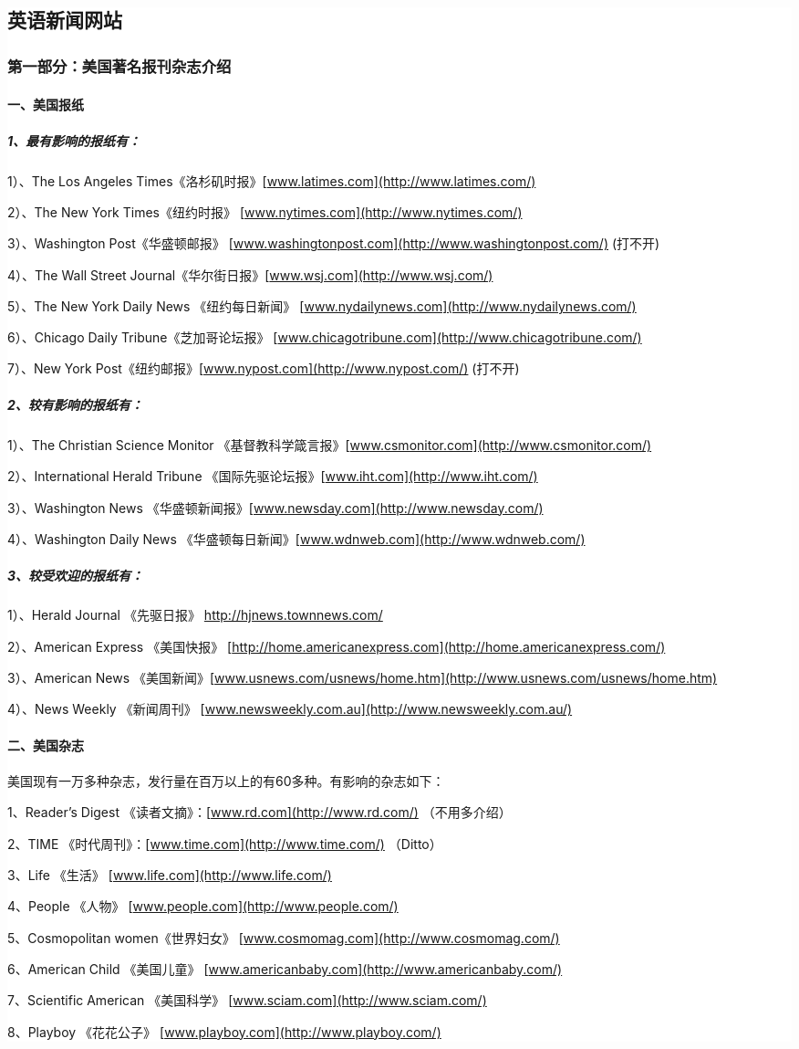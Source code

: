 ## 英语新闻网站

### 第一部分：美国著名报刊杂志介绍 

#### 一、美国报纸 

##### 1、最有影响的报纸有： 

1）、The Los Angeles Times《洛杉矶时报》[www.latimes.com](http://www.latimes.com/) 

2）、The New York Times《纽约时报》 [www.nytimes.com](http://www.nytimes.com/) 

3）、Washington Post《华盛顿邮报》 [www.washingtonpost.com](http://www.washingtonpost.com/) (打不开)

4）、The Wall Street Journal《华尔街日报》[www.wsj.com](http://www.wsj.com/) 

5）、The New York Daily News 《纽约每日新闻》 [www.nydailynews.com](http://www.nydailynews.com/) 

6）、Chicago Daily Tribune《芝加哥论坛报》 [www.chicagotribune.com](http://www.chicagotribune.com/) 

7）、New York Post《纽约邮报》[www.nypost.com](http://www.nypost.com/)  (打不开)

##### 2、较有影响的报纸有： 

1）、The Christian Science Monitor 《基督教科学箴言报》[www.csmonitor.com](http://www.csmonitor.com/) 

2）、International Herald Tribune 《国际先驱论坛报》[www.iht.com](http://www.iht.com/) 

3）、Washington News 《华盛顿新闻报》[www.newsday.com](http://www.newsday.com/) 

4）、Washington Daily News 《华盛顿每日新闻》[www.wdnweb.com](http://www.wdnweb.com/) 

##### 3、较受欢迎的报纸有： 

1）、Herald Journal 《先驱日报》 <http://hjnews.townnews.com/>

2）、American Express 《美国快报》 [http://home.americanexpress.com](http://home.americanexpress.com/) 

3）、American News 《美国新闻》[www.usnews.com/usnews/home.htm](http://www.usnews.com/usnews/home.htm) 

4）、News Weekly 《新闻周刊》 [www.newsweekly.com.au](http://www.newsweekly.com.au/) 

#### 二、美国杂志 

美国现有一万多种杂志，发行量在百万以上的有60多种。有影响的杂志如下： 

1、Reader’s Digest 《读者文摘》：[www.rd.com](http://www.rd.com/) （不用多介绍） 

2、TIME 《时代周刊》：[www.time.com](http://www.time.com/) （Ditto） 

3、Life 《生活》 [www.life.com](http://www.life.com/) 

4、People 《人物》 [www.people.com](http://www.people.com/) 

5、Cosmopolitan women《世界妇女》 [www.cosmomag.com](http://www.cosmomag.com/) 

6、American Child 《美国儿童》 [www.americanbaby.com](http://www.americanbaby.com/) 

7、Scientific American 《美国科学》 [www.sciam.com](http://www.sciam.com/) 

8、Playboy 《花花公子》 [www.playboy.com](http://www.playboy.com/)
